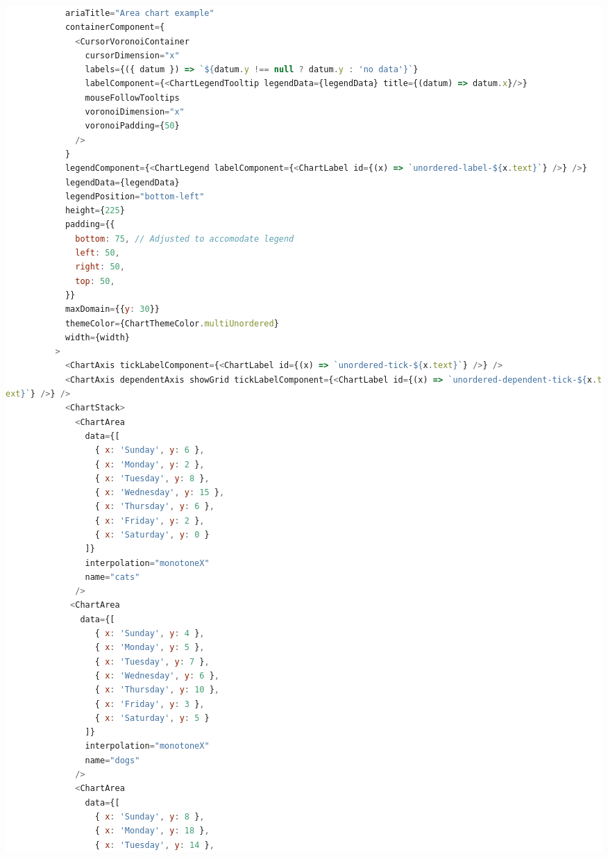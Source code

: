 ```js
            ariaTitle="Area chart example"
            containerComponent={
              <CursorVoronoiContainer
                cursorDimension="x"
                labels={({ datum }) => `${datum.y !== null ? datum.y : 'no data'}`}
                labelComponent={<ChartLegendTooltip legendData={legendData} title={(datum) => datum.x}/>}
                mouseFollowTooltips
                voronoiDimension="x"
                voronoiPadding={50}
              />
            }
            legendComponent={<ChartLegend labelComponent={<ChartLabel id={(x) => `unordered-label-${x.text}`} />} />}
            legendData={legendData}
            legendPosition="bottom-left"
            height={225}
            padding={{
              bottom: 75, // Adjusted to accomodate legend
              left: 50,
              right: 50,
              top: 50,
            }}
            maxDomain={{y: 30}}
            themeColor={ChartThemeColor.multiUnordered}
            width={width}
          >
            <ChartAxis tickLabelComponent={<ChartLabel id={(x) => `unordered-tick-${x.text}`} />} />
            <ChartAxis dependentAxis showGrid tickLabelComponent={<ChartLabel id={(x) => `unordered-dependent-tick-${x.text}`} />} />
            <ChartStack>
              <ChartArea
                data={[
                  { x: 'Sunday', y: 6 },
                  { x: 'Monday', y: 2 },
                  { x: 'Tuesday', y: 8 },
                  { x: 'Wednesday', y: 15 },
                  { x: 'Thursday', y: 6 },
                  { x: 'Friday', y: 2 },
                  { x: 'Saturday', y: 0 }
                ]}
                interpolation="monotoneX"
                name="cats"
              />
             <ChartArea
               data={[
                  { x: 'Sunday', y: 4 },
                  { x: 'Monday', y: 5 },
                  { x: 'Tuesday', y: 7 },
                  { x: 'Wednesday', y: 6 },
                  { x: 'Thursday', y: 10 },
                  { x: 'Friday', y: 3 },
                  { x: 'Saturday', y: 5 }
                ]}
                interpolation="monotoneX"
                name="dogs"
              />
              <ChartArea
                data={[
                  { x: 'Sunday', y: 8 },
                  { x: 'Monday', y: 18 },
                  { x: 'Tuesday', y: 14 },
```